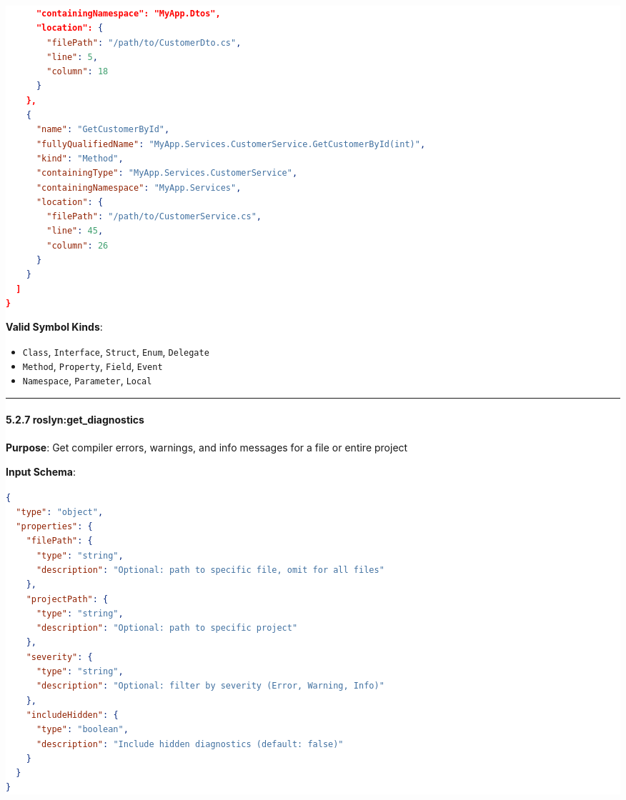 ```json
      "containingNamespace": "MyApp.Dtos",
      "location": {
        "filePath": "/path/to/CustomerDto.cs",
        "line": 5,
        "column": 18
      }
    },
    {
      "name": "GetCustomerById",
      "fullyQualifiedName": "MyApp.Services.CustomerService.GetCustomerById(int)",
      "kind": "Method",
      "containingType": "MyApp.Services.CustomerService",
      "containingNamespace": "MyApp.Services",
      "location": {
        "filePath": "/path/to/CustomerService.cs",
        "line": 45,
        "column": 26
      }
    }
  ]
}
```

**Valid Symbol Kinds**:
- `Class`, `Interface`, `Struct`, `Enum`, `Delegate`
- `Method`, `Property`, `Field`, `Event`
- `Namespace`, `Parameter`, `Local`

---

#### 5.2.7 roslyn:get_diagnostics

**Purpose**: Get compiler errors, warnings, and info messages for a file or entire project

**Input Schema**:
```json
{
  "type": "object",
  "properties": {
    "filePath": {
      "type": "string",
      "description": "Optional: path to specific file, omit for all files"
    },
    "projectPath": {
      "type": "string",
      "description": "Optional: path to specific project"
    },
    "severity": {
      "type": "string",
      "description": "Optional: filter by severity (Error, Warning, Info)"
    },
    "includeHidden": {
      "type": "boolean",
      "description": "Include hidden diagnostics (default: false)"
    }
  }
}
```
